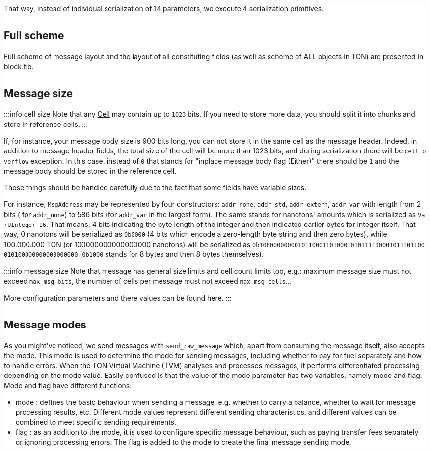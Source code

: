 That way, instead of individual serialization of 14 parameters, we execute 4 serialization primitives.

## Full scheme
Full scheme of message layout and the layout of all constituting fields (as well as scheme of ALL objects in TON) are presented in [block.tlb](https://github.com/ton-blockchain/ton/blob/master/crypto/block/block.tlb).

## Message size

:::info cell size
Note that any [Cell](/learn/overviews/cells) may contain up to `1023` bits. If you need to store more data, you should split it into chunks and store in reference cells.
:::

If, for instance, your message body size is 900 bits long, you can not store it in the same cell as the message header.
Indeed, in addition to message header fields, the total size of the cell will be more than 1023 bits, and during serialization there will be `cell overflow` exception. In this case, instead of `0` that stands for "inplace message body flag (Either)" there should be `1` and the message body should be stored in the reference cell.

Those things should be handled carefully due to the fact that some fields have variable sizes.

For instance, `MsgAddress` may be represented by four constructors: `addr_none`, `addr_std`, `addr_extern`, `addr_var` with length from 2 bits ( for `addr_none`) to 586 bits (for `addr_var` in the largest form). The same stands for nanotons' amounts which is serialized as `VarUInteger 16`. That means, 4 bits indicating the byte length of the integer and then indicated earlier bytes for integer itself. That way, 0 nanotons will be serialized as `0b0000` (4 bits which encode a zero-length byte string and then zero bytes), while 100.000.000 TON (or 100000000000000000 nanotons) will be serialized as `0b10000000000101100011010001010111100001011101100010100000000000000000` (`0b1000` stands for 8 bytes and then 8 bytes themselves).

:::info message size
Note that message has general size limits and cell count limits too,
e.g.: maximum message size must not exceed `max_msg_bits`, the number of cells per message must not exceed `max_msg_cells`...

More configuration parameters and there values can be found [here](/develop/howto/blockchain-configs#param-43).
:::

## Message modes

As you might've noticed, we send messages with `send_raw_message` which, apart from consuming the message itself, also accepts the mode. This mode is used to determine the mode for sending messages, including whether to pay for fuel separately and how to handle errors. When the TON Virtual Machine (TVM) analyses and processes messages, it performs differentiated processing depending on the mode value. Easily confused is that the value of the mode parameter has two variables, namely mode and flag. Mode and flag have different functions:

- mode : defines the basic behaviour when sending a message, e.g. whether to carry a balance, whether to wait for message processing results, etc. Different mode values represent different sending characteristics, and different values can be combined to meet specific sending requirements.
- flag : as an addition to the mode, it is used to configure specific message behaviour, such as paying transfer fees separately or ignoring processing errors. The flag is added to the mode to create the final message sending mode.
